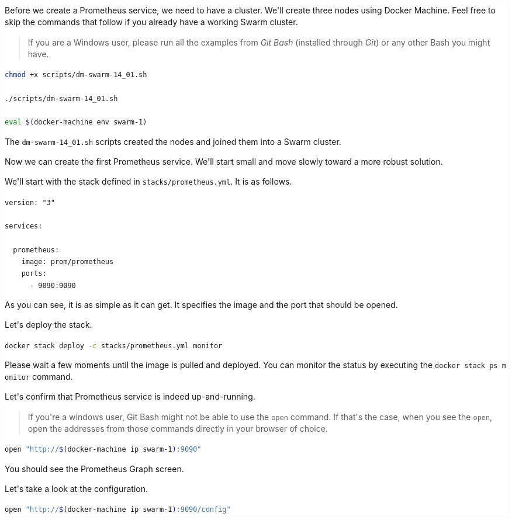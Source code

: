Before we create a Prometheus service, we need to have a cluster. We'll create three nodes using Docker Machine. Feel free to skip the commands that follow if you already have a working Swarm cluster.

> If you are a Windows user, please run all the examples from *Git Bash* (installed through *Git*) or any other Bash you might have.

```bash
chmod +x scripts/dm-swarm-14_01.sh

./scripts/dm-swarm-14_01.sh

eval $(docker-machine env swarm-1)
```

The `dm-swarm-14_01.sh` scripts created the nodes and joined them into a Swarm cluster.

Now we can create the first Prometheus service. We'll start small and move slowly toward a more robust solution.

We'll start with the stack defined in `stacks/prometheus.yml`. It is as follows.

```
version: "3"

services:

  prometheus:
    image: prom/prometheus
    ports:
      - 9090:9090
```

As you can see, it is as simple as it can get. It specifies the image and the port that should be opened.

Let's deploy the stack.

```bash
docker stack deploy -c stacks/prometheus.yml monitor
```

Please wait a few moments until the image is pulled and deployed. You can monitor the status by executing the `docker stack ps monitor` command.

Let's confirm that Prometheus service is indeed up-and-running.

> If you're a windows user, Git Bash might not be able to use the `open` command. If that's the case, when you see the `open`, open the addresses from those commands directly in your browser of choice.

```bash
open "http://$(docker-machine ip swarm-1):9090"
```

You should see the Prometheus Graph screen.

Let's take a look at the configuration.

```bash
open "http://$(docker-machine ip swarm-1):9090/config"
```

